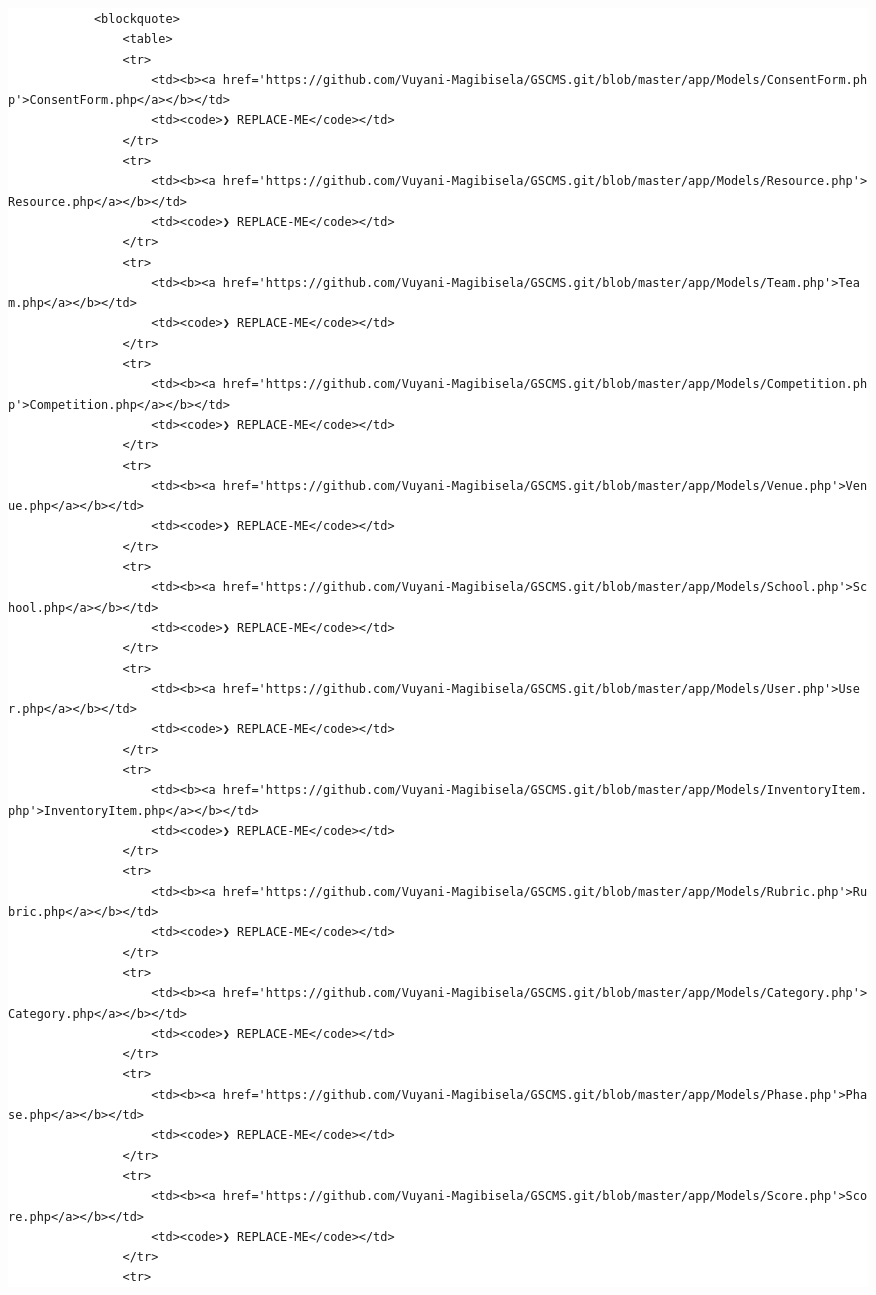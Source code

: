 				<blockquote>
					<table>
					<tr>
						<td><b><a href='https://github.com/Vuyani-Magibisela/GSCMS.git/blob/master/app/Models/ConsentForm.php'>ConsentForm.php</a></b></td>
						<td><code>❯ REPLACE-ME</code></td>
					</tr>
					<tr>
						<td><b><a href='https://github.com/Vuyani-Magibisela/GSCMS.git/blob/master/app/Models/Resource.php'>Resource.php</a></b></td>
						<td><code>❯ REPLACE-ME</code></td>
					</tr>
					<tr>
						<td><b><a href='https://github.com/Vuyani-Magibisela/GSCMS.git/blob/master/app/Models/Team.php'>Team.php</a></b></td>
						<td><code>❯ REPLACE-ME</code></td>
					</tr>
					<tr>
						<td><b><a href='https://github.com/Vuyani-Magibisela/GSCMS.git/blob/master/app/Models/Competition.php'>Competition.php</a></b></td>
						<td><code>❯ REPLACE-ME</code></td>
					</tr>
					<tr>
						<td><b><a href='https://github.com/Vuyani-Magibisela/GSCMS.git/blob/master/app/Models/Venue.php'>Venue.php</a></b></td>
						<td><code>❯ REPLACE-ME</code></td>
					</tr>
					<tr>
						<td><b><a href='https://github.com/Vuyani-Magibisela/GSCMS.git/blob/master/app/Models/School.php'>School.php</a></b></td>
						<td><code>❯ REPLACE-ME</code></td>
					</tr>
					<tr>
						<td><b><a href='https://github.com/Vuyani-Magibisela/GSCMS.git/blob/master/app/Models/User.php'>User.php</a></b></td>
						<td><code>❯ REPLACE-ME</code></td>
					</tr>
					<tr>
						<td><b><a href='https://github.com/Vuyani-Magibisela/GSCMS.git/blob/master/app/Models/InventoryItem.php'>InventoryItem.php</a></b></td>
						<td><code>❯ REPLACE-ME</code></td>
					</tr>
					<tr>
						<td><b><a href='https://github.com/Vuyani-Magibisela/GSCMS.git/blob/master/app/Models/Rubric.php'>Rubric.php</a></b></td>
						<td><code>❯ REPLACE-ME</code></td>
					</tr>
					<tr>
						<td><b><a href='https://github.com/Vuyani-Magibisela/GSCMS.git/blob/master/app/Models/Category.php'>Category.php</a></b></td>
						<td><code>❯ REPLACE-ME</code></td>
					</tr>
					<tr>
						<td><b><a href='https://github.com/Vuyani-Magibisela/GSCMS.git/blob/master/app/Models/Phase.php'>Phase.php</a></b></td>
						<td><code>❯ REPLACE-ME</code></td>
					</tr>
					<tr>
						<td><b><a href='https://github.com/Vuyani-Magibisela/GSCMS.git/blob/master/app/Models/Score.php'>Score.php</a></b></td>
						<td><code>❯ REPLACE-ME</code></td>
					</tr>
					<tr>